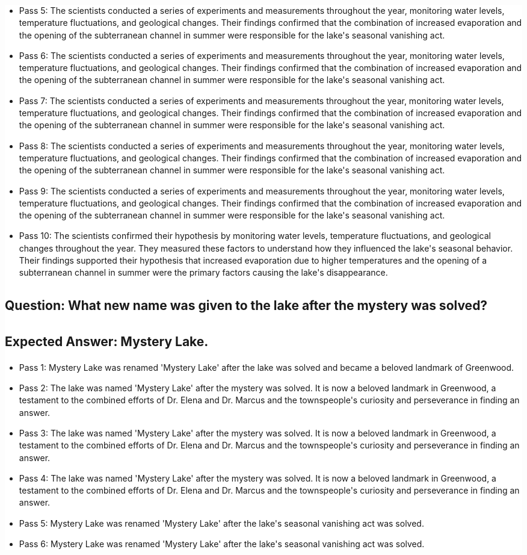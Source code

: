 - Pass 5: The scientists conducted a series of experiments and measurements throughout the year, monitoring water levels, temperature fluctuations, and geological changes. Their findings confirmed that the combination of increased evaporation and the opening of the subterranean channel in summer were responsible for the lake's seasonal vanishing act.

- Pass 6: The scientists conducted a series of experiments and measurements throughout the year, monitoring water levels, temperature fluctuations, and geological changes. Their findings confirmed that the combination of increased evaporation and the opening of the subterranean channel in summer were responsible for the lake's seasonal vanishing act.

- Pass 7: The scientists conducted a series of experiments and measurements throughout the year, monitoring water levels, temperature fluctuations, and geological changes. Their findings confirmed that the combination of increased evaporation and the opening of the subterranean channel in summer were responsible for the lake's seasonal vanishing act.

- Pass 8: The scientists conducted a series of experiments and measurements throughout the year, monitoring water levels, temperature fluctuations, and geological changes. Their findings confirmed that the combination of increased evaporation and the opening of the subterranean channel in summer were responsible for the lake's seasonal vanishing act.

- Pass 9: The scientists conducted a series of experiments and measurements throughout the year, monitoring water levels, temperature fluctuations, and geological changes. Their findings confirmed that the combination of increased evaporation and the opening of the subterranean channel in summer were responsible for the lake's seasonal vanishing act.

- Pass 10: The scientists confirmed their hypothesis by monitoring water levels, temperature fluctuations, and geological changes throughout the year. They measured these factors to understand how they influenced the lake's seasonal behavior. Their findings supported their hypothesis that increased evaporation due to higher temperatures and the opening of a subterranean channel in summer were the primary factors causing the lake's disappearance.

## Question: What new name was given to the lake after the mystery was solved?
## Expected Answer: Mystery Lake.

- Pass 1: Mystery Lake was renamed 'Mystery Lake' after the lake was solved and became a beloved landmark of Greenwood.

- Pass 2: The lake was named 'Mystery Lake' after the mystery was solved. It is now a beloved landmark in Greenwood, a testament to the combined efforts of Dr. Elena and Dr. Marcus and the townspeople's curiosity and perseverance in finding an answer.

- Pass 3: The lake was named 'Mystery Lake' after the mystery was solved. It is now a beloved landmark in Greenwood, a testament to the combined efforts of Dr. Elena and Dr. Marcus and the townspeople's curiosity and perseverance in finding an answer.

- Pass 4: The lake was named 'Mystery Lake' after the mystery was solved. It is now a beloved landmark in Greenwood, a testament to the combined efforts of Dr. Elena and Dr. Marcus and the townspeople's curiosity and perseverance in finding an answer.

- Pass 5: Mystery Lake was renamed 'Mystery Lake' after the lake's seasonal vanishing act was solved.

- Pass 6: Mystery Lake was renamed 'Mystery Lake' after the lake's seasonal vanishing act was solved.
